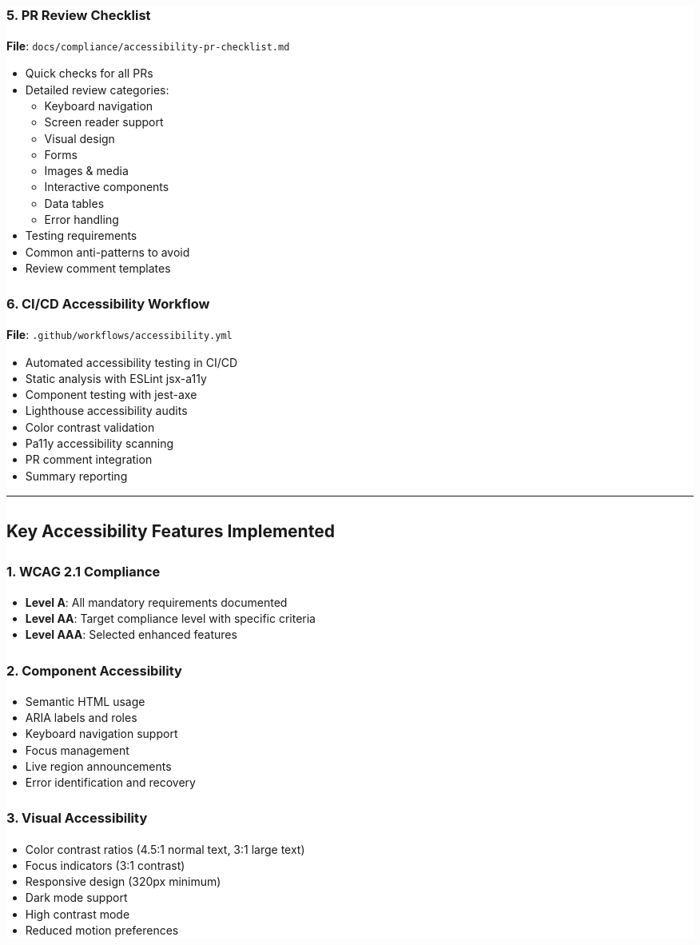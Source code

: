 ### 5. PR Review Checklist
**File**: `docs/compliance/accessibility-pr-checklist.md`
- Quick checks for all PRs
- Detailed review categories:
  - Keyboard navigation
  - Screen reader support
  - Visual design
  - Forms
  - Images & media
  - Interactive components
  - Data tables
  - Error handling
- Testing requirements
- Common anti-patterns to avoid
- Review comment templates

### 6. CI/CD Accessibility Workflow
**File**: `.github/workflows/accessibility.yml`
- Automated accessibility testing in CI/CD
- Static analysis with ESLint jsx-a11y
- Component testing with jest-axe
- Lighthouse accessibility audits
- Color contrast validation
- Pa11y accessibility scanning
- PR comment integration
- Summary reporting

---

## Key Accessibility Features Implemented

### 1. WCAG 2.1 Compliance
- **Level A**: All mandatory requirements documented
- **Level AA**: Target compliance level with specific criteria
- **Level AAA**: Selected enhanced features

### 2. Component Accessibility
- Semantic HTML usage
- ARIA labels and roles
- Keyboard navigation support
- Focus management
- Live region announcements
- Error identification and recovery

### 3. Visual Accessibility
- Color contrast ratios (4.5:1 normal text, 3:1 large text)
- Focus indicators (3:1 contrast)
- Responsive design (320px minimum)
- Dark mode support
- High contrast mode
- Reduced motion preferences
